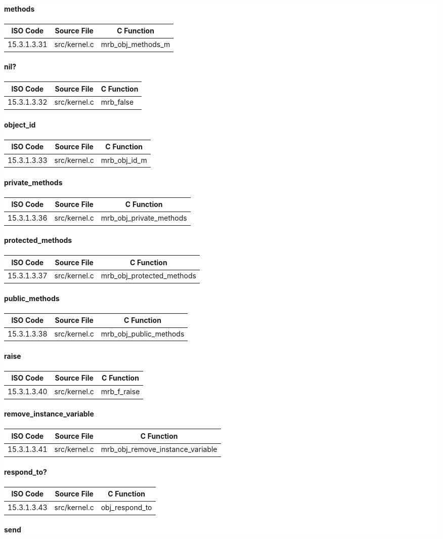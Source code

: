 #### methods

ISO Code | Source File | C Function
--- | --- | ---
15.3.1.3.31 | src/kernel.c | mrb_obj_methods_m

#### nil?

ISO Code | Source File | C Function
--- | --- | ---
15.3.1.3.32 | src/kernel.c | mrb_false

#### object_id

ISO Code | Source File | C Function
--- | --- | ---
15.3.1.3.33 | src/kernel.c | mrb_obj_id_m

#### private_methods

ISO Code | Source File | C Function
--- | --- | ---
15.3.1.3.36 | src/kernel.c | mrb_obj_private_methods

#### protected_methods

ISO Code | Source File | C Function
--- | --- | ---
15.3.1.3.37 | src/kernel.c | mrb_obj_protected_methods

#### public_methods

ISO Code | Source File | C Function
--- | --- | ---
15.3.1.3.38 | src/kernel.c | mrb_obj_public_methods

#### raise

ISO Code | Source File | C Function
--- | --- | ---
15.3.1.3.40 | src/kernel.c | mrb_f_raise

#### remove_instance_variable

ISO Code | Source File | C Function
--- | --- | ---
15.3.1.3.41 | src/kernel.c | mrb_obj_remove_instance_variable

#### respond_to?

ISO Code | Source File | C Function
--- | --- | ---
15.3.1.3.43 | src/kernel.c | obj_respond_to

#### send
